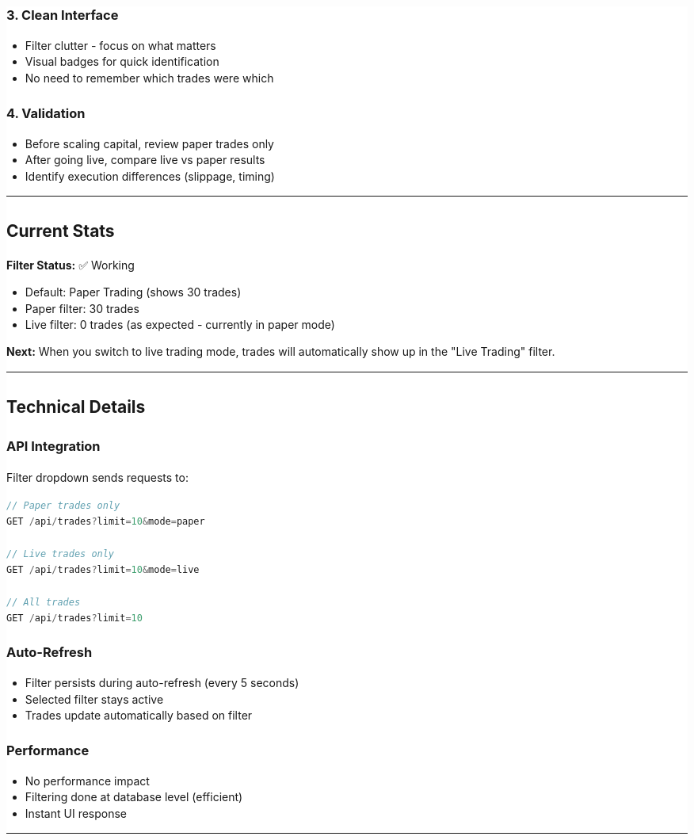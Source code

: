 ### 3. Clean Interface
- Filter clutter - focus on what matters
- Visual badges for quick identification
- No need to remember which trades were which

### 4. Validation
- Before scaling capital, review paper trades only
- After going live, compare live vs paper results
- Identify execution differences (slippage, timing)

---

## Current Stats

**Filter Status:** ✅ Working
- Default: Paper Trading (shows 30 trades)
- Paper filter: 30 trades
- Live filter: 0 trades (as expected - currently in paper mode)

**Next:** When you switch to live trading mode, trades will automatically show up in the "Live Trading" filter.

---

## Technical Details

### API Integration

Filter dropdown sends requests to:
```javascript
// Paper trades only
GET /api/trades?limit=10&mode=paper

// Live trades only
GET /api/trades?limit=10&mode=live

// All trades
GET /api/trades?limit=10
```

### Auto-Refresh

- Filter persists during auto-refresh (every 5 seconds)
- Selected filter stays active
- Trades update automatically based on filter

### Performance

- No performance impact
- Filtering done at database level (efficient)
- Instant UI response

---